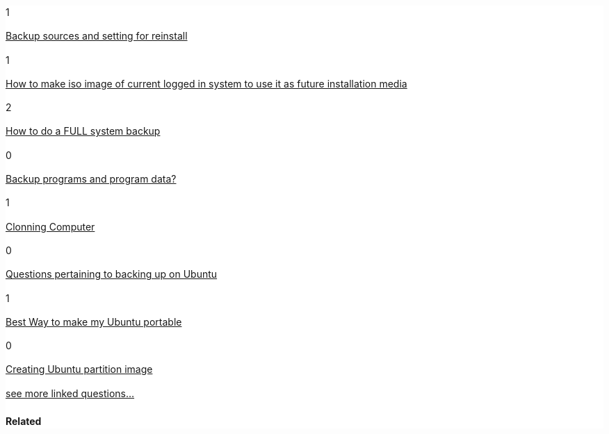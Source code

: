[](/q/13873 "Vote score (upvotes - downvotes)")

1

[Backup sources and setting for
reinstall](/questions/13873/backup-sources-and-setting-for-reinstall)

[](/q/339412 "Vote score (upvotes - downvotes)")

1

[How to make iso image of current logged in system to use it as future
installation
media](/questions/339412/how-to-make-iso-image-of-current-logged-in-system-to-use-it-as-future-installati)

[](/q/392656 "Vote score (upvotes - downvotes)")

2

[How to do a FULL system
backup](/questions/392656/how-to-do-a-full-system-backup)

[](/q/139856 "Vote score (upvotes - downvotes)")

0

[Backup programs and program
data?](/questions/139856/backup-programs-and-program-data)

[](/q/192036 "Vote score (upvotes - downvotes)")

1

[Clonning Computer](/questions/192036/clonning-computer)

[](/q/166977 "Vote score (upvotes - downvotes)")

0

[Questions pertaining to backing up on
Ubuntu](/questions/166977/questions-pertaining-to-backing-up-on-ubuntu)

[](/q/277593 "Vote score (upvotes - downvotes)")

1

[Best Way to make my Ubuntu
portable](/questions/277593/best-way-to-make-my-ubuntu-portable)

[](/q/248551 "Vote score (upvotes - downvotes)")

0

[Creating Ubuntu partition
image](/questions/248551/creating-ubuntu-partition-image)

[see more linked questions…](http://askubuntu.com/questions/linked/9135)

#### Related

[](/q/9882 "Vote score (upvotes - downvotes)")

